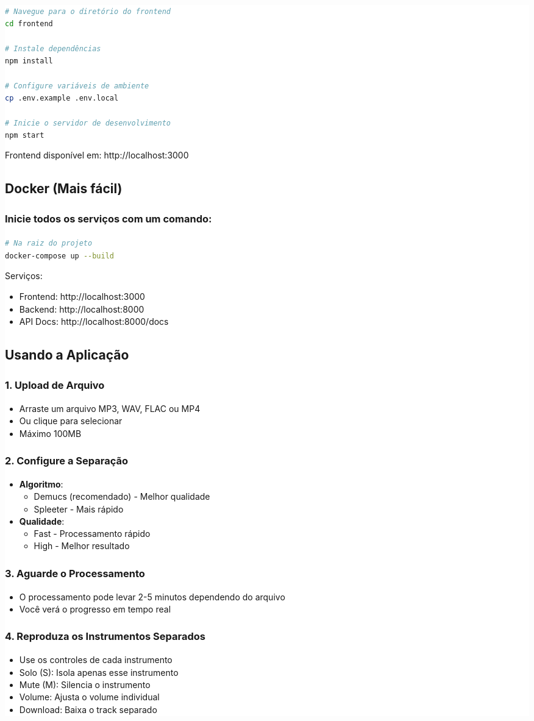 ```bash
# Navegue para o diretório do frontend
cd frontend

# Instale dependências
npm install

# Configure variáveis de ambiente
cp .env.example .env.local

# Inicie o servidor de desenvolvimento
npm start
```

Frontend disponível em: http://localhost:3000

## Docker (Mais fácil)

### Inicie todos os serviços com um comando:

```bash
# Na raiz do projeto
docker-compose up --build
```

Serviços:
- Frontend: http://localhost:3000
- Backend: http://localhost:8000
- API Docs: http://localhost:8000/docs

## Usando a Aplicação

### 1. Upload de Arquivo
- Arraste um arquivo MP3, WAV, FLAC ou MP4
- Ou clique para selecionar
- Máximo 100MB

### 2. Configure a Separação
- **Algoritmo**:
  - Demucs (recomendado) - Melhor qualidade
  - Spleeter - Mais rápido
- **Qualidade**:
  - Fast - Processamento rápido
  - High - Melhor resultado

### 3. Aguarde o Processamento
- O processamento pode levar 2-5 minutos dependendo do arquivo
- Você verá o progresso em tempo real

### 4. Reproduza os Instrumentos Separados
- Use os controles de cada instrumento
- Solo (S): Isola apenas esse instrumento
- Mute (M): Silencia o instrumento
- Volume: Ajusta o volume individual
- Download: Baixa o track separado
